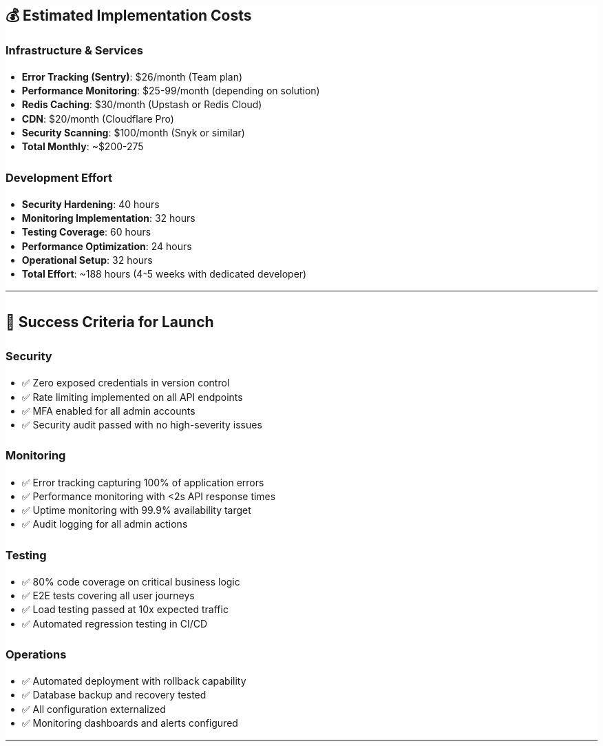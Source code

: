 
## 💰 **Estimated Implementation Costs**

### **Infrastructure & Services**
- **Error Tracking (Sentry)**: $26/month (Team plan)
- **Performance Monitoring**: $25-99/month (depending on solution)
- **Redis Caching**: $30/month (Upstash or Redis Cloud)
- **CDN**: $20/month (Cloudflare Pro)
- **Security Scanning**: $100/month (Snyk or similar)
- **Total Monthly**: ~$200-275

### **Development Effort**
- **Security Hardening**: 40 hours
- **Monitoring Implementation**: 32 hours
- **Testing Coverage**: 60 hours
- **Performance Optimization**: 24 hours
- **Operational Setup**: 32 hours
- **Total Effort**: ~188 hours (4-5 weeks with dedicated developer)

---

## 🎯 **Success Criteria for Launch**

### **Security**
- ✅ Zero exposed credentials in version control
- ✅ Rate limiting implemented on all API endpoints
- ✅ MFA enabled for all admin accounts
- ✅ Security audit passed with no high-severity issues

### **Monitoring**
- ✅ Error tracking capturing 100% of application errors
- ✅ Performance monitoring with <2s API response times
- ✅ Uptime monitoring with 99.9% availability target
- ✅ Audit logging for all admin actions

### **Testing**
- ✅ 80% code coverage on critical business logic
- ✅ E2E tests covering all user journeys
- ✅ Load testing passed at 10x expected traffic
- ✅ Automated regression testing in CI/CD

### **Operations**
- ✅ Automated deployment with rollback capability
- ✅ Database backup and recovery tested
- ✅ All configuration externalized
- ✅ Monitoring dashboards and alerts configured

---
